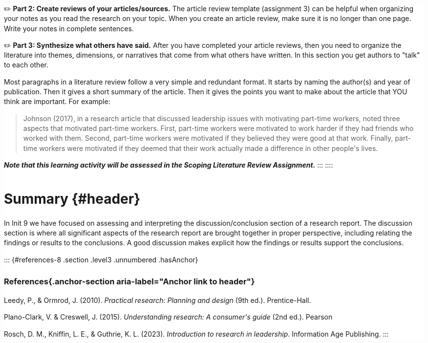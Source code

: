 ✏️ **Part 2: Create reviews of your articles/sources.** The article
review template (assignment 3) can be helpful when organizing your notes
as you read the research on your topic. When you create an article
review, make sure it is no longer than one page. Write your notes in
complete sentences.

✏️ **Part 3: Synthesize what others have said.** After you have
completed your article reviews, then you need to organize the literature
into themes, dimensions, or narratives that come from what others have
written. In this section you get authors to "talk" to each other.

Most paragraphs in a literature review follow a very simple and
redundant format. It starts by naming the author(s) and year of
publication. Then it gives a short summary of the article. Then it gives
the points you want to make about the article that YOU think are
important. For example:

> Johnson (2017), in a research article that discussed leadership issues
> with motivating part-time workers, noted three aspects that motivated
> part-time workers. First, part-time workers were motivated to work
> harder if they had friends who worked with them. Second, part-time
> workers were motivated if they believed they were good at that work.
> Finally, part-time workers were motivated if they deemed that their
> work actually made a difference in other people's lives.

***Note that this learning activity will be assessed in the Scoping
Literature Review Assignment.***
:::
::::


# Summary {#header}

In Init 9 we have focused on assessing and interpreting the
discussion/conclusion section of a research report. The discussion
section is where all significant aspects of the research report are
brought together in proper perspective, including relating the findings
or results to the conclusions. A good discussion makes explicit how the
findings or results support the conclusions.

::: {#references-8 .section .level3 .unnumbered .hasAnchor}
### References[](https://learn.twu.ca/conclusions-of-research-reports.html#references-8){.anchor-section aria-label="Anchor link to header"}

Leedy, P., & Ormrod, J. (2010). *Practical research: Planning and
design* (9th ed.). Prentice-Hall.

Plano-Clark, V. & Creswell, J. (2015). *Understanding research: A
consumer's guide* (2nd ed.). Pearson

Rosch, D. M., Kniffin, L. E., & Guthrie, K. L. (2023). *Introduction to
research in leadership*. Information Age Publishing.
:::
